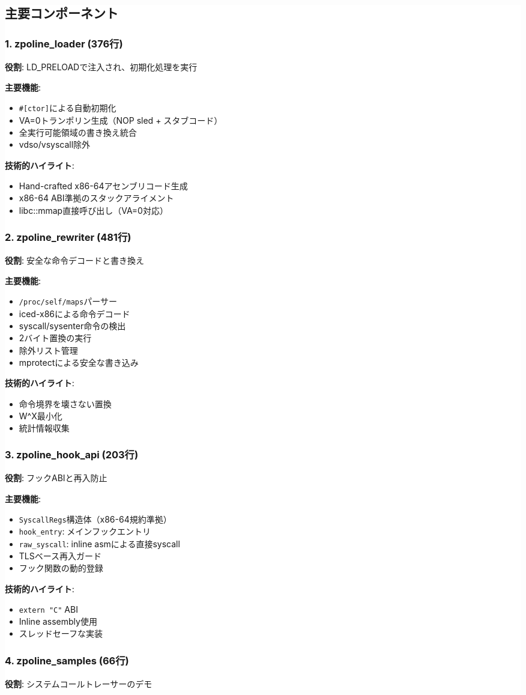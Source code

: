 ```
```

## 主要コンポーネント

### 1. zpoline_loader (376行)
**役割**: LD_PRELOADで注入され、初期化処理を実行

**主要機能**:
- `#[ctor]`による自動初期化
- VA=0トランポリン生成（NOP sled + スタブコード）
- 全実行可能領域の書き換え統合
- vdso/vsyscall除外

**技術的ハイライト**:
- Hand-crafted x86-64アセンブリコード生成
- x86-64 ABI準拠のスタックアライメント
- libc::mmap直接呼び出し（VA=0対応）

### 2. zpoline_rewriter (481行)
**役割**: 安全な命令デコードと書き換え

**主要機能**:
- `/proc/self/maps`パーサー
- iced-x86による命令デコード
- syscall/sysenter命令の検出
- 2バイト置換の実行
- 除外リスト管理
- mprotectによる安全な書き込み

**技術的ハイライト**:
- 命令境界を壊さない置換
- W^X最小化
- 統計情報収集

### 3. zpoline_hook_api (203行)
**役割**: フックABIと再入防止

**主要機能**:
- `SyscallRegs`構造体（x86-64規約準拠）
- `hook_entry`: メインフックエントリ
- `raw_syscall`: inline asmによる直接syscall
- TLSベース再入ガード
- フック関数の動的登録

**技術的ハイライト**:
- `extern "C"` ABI
- Inline assembly使用
- スレッドセーフな実装

### 4. zpoline_samples (66行)
**役割**: システムコールトレーサーのデモ
